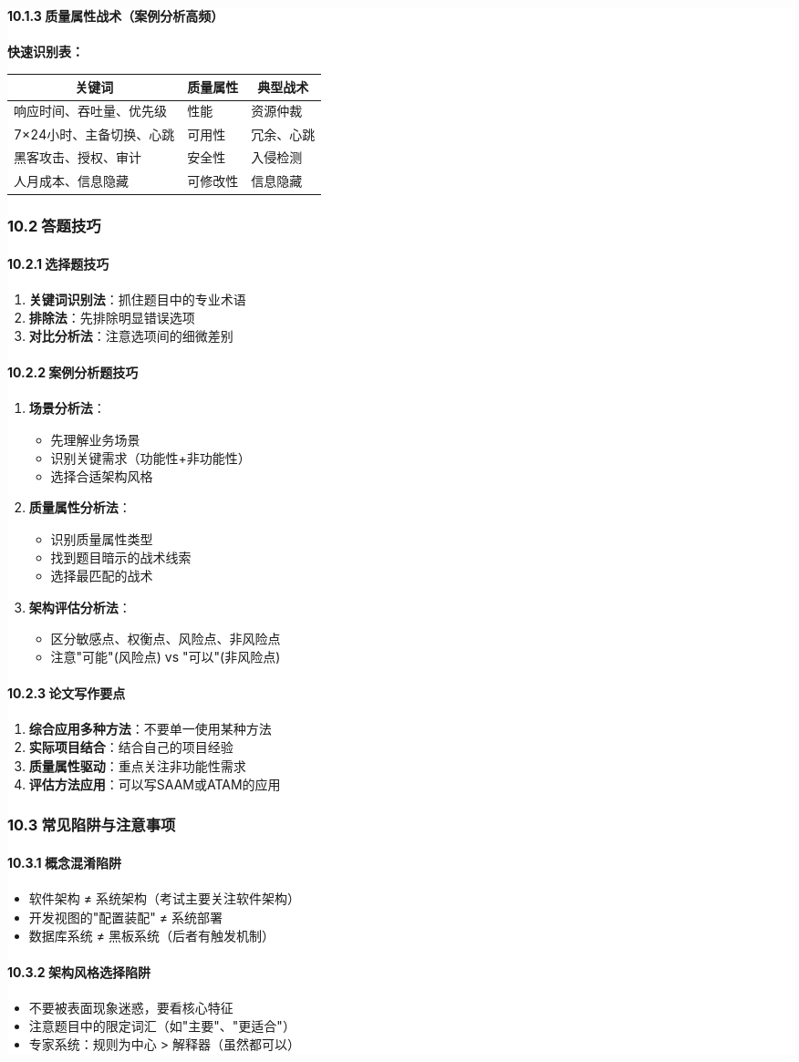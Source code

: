 #### 10.1.3 质量属性战术（案例分析高频）

**快速识别表：**

| 关键词 | 质量属性 | 典型战术 |
|-------|----------|----------|
| 响应时间、吞吐量、优先级 | 性能 | 资源仲裁 |
| 7×24小时、主备切换、心跳 | 可用性 | 冗余、心跳 |
| 黑客攻击、授权、审计 | 安全性 | 入侵检测 |
| 人月成本、信息隐藏 | 可修改性 | 信息隐藏 |

### 10.2 答题技巧

#### 10.2.1 选择题技巧
1. **关键词识别法**：抓住题目中的专业术语
2. **排除法**：先排除明显错误选项
3. **对比分析法**：注意选项间的细微差别

#### 10.2.2 案例分析题技巧
1. **场景分析法**：
   - 先理解业务场景
   - 识别关键需求（功能性+非功能性）
   - 选择合适架构风格
   
2. **质量属性分析法**：
   - 识别质量属性类型
   - 找到题目暗示的战术线索
   - 选择最匹配的战术

3. **架构评估分析法**：
   - 区分敏感点、权衡点、风险点、非风险点
   - 注意"可能"(风险点) vs "可以"(非风险点)

#### 10.2.3 论文写作要点
1. **综合应用多种方法**：不要单一使用某种方法
2. **实际项目结合**：结合自己的项目经验
3. **质量属性驱动**：重点关注非功能性需求
4. **评估方法应用**：可以写SAAM或ATAM的应用

### 10.3 常见陷阱与注意事项

#### 10.3.1 概念混淆陷阱
- 软件架构 ≠ 系统架构（考试主要关注软件架构）
- 开发视图的"配置装配" ≠ 系统部署
- 数据库系统 ≠ 黑板系统（后者有触发机制）

#### 10.3.2 架构风格选择陷阱
- 不要被表面现象迷惑，要看核心特征
- 注意题目中的限定词汇（如"主要"、"更适合"）
- 专家系统：规则为中心 > 解释器（虽然都可以）
